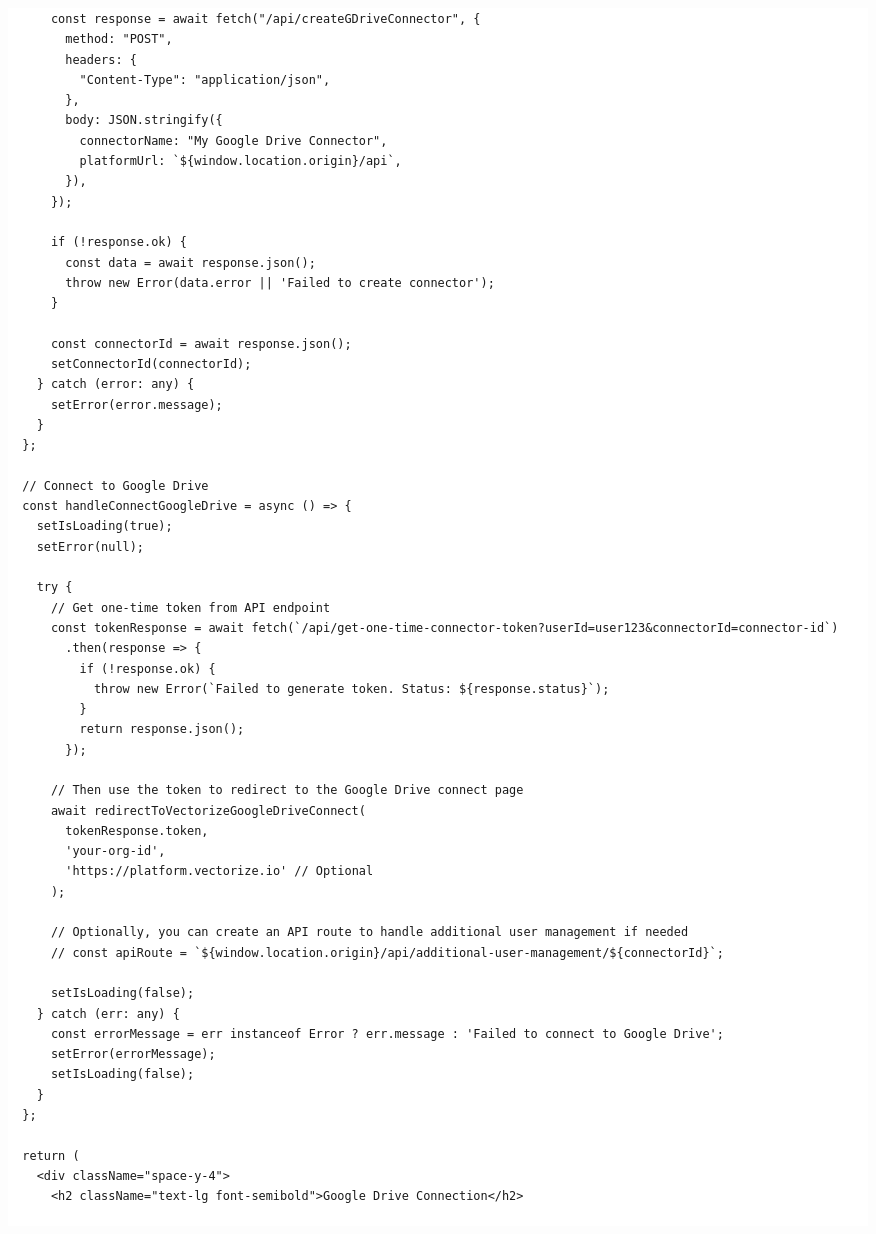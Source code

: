 ```tsx
      const response = await fetch("/api/createGDriveConnector", {
        method: "POST",
        headers: {
          "Content-Type": "application/json",
        },
        body: JSON.stringify({
          connectorName: "My Google Drive Connector",
          platformUrl: `${window.location.origin}/api`,
        }),
      });
      
      if (!response.ok) {
        const data = await response.json();
        throw new Error(data.error || 'Failed to create connector');
      }
      
      const connectorId = await response.json();
      setConnectorId(connectorId);
    } catch (error: any) {
      setError(error.message);
    }
  };

  // Connect to Google Drive
  const handleConnectGoogleDrive = async () => {
    setIsLoading(true);
    setError(null);
    
    try {
      // Get one-time token from API endpoint
      const tokenResponse = await fetch(`/api/get-one-time-connector-token?userId=user123&connectorId=connector-id`)
        .then(response => {
          if (!response.ok) {
            throw new Error(`Failed to generate token. Status: ${response.status}`);
          }
          return response.json();
        });
      
      // Then use the token to redirect to the Google Drive connect page
      await redirectToVectorizeGoogleDriveConnect(
        tokenResponse.token,
        'your-org-id',
        'https://platform.vectorize.io' // Optional
      );
      
      // Optionally, you can create an API route to handle additional user management if needed
      // const apiRoute = `${window.location.origin}/api/additional-user-management/${connectorId}`;
      
      setIsLoading(false);
    } catch (err: any) {
      const errorMessage = err instanceof Error ? err.message : 'Failed to connect to Google Drive';
      setError(errorMessage);
      setIsLoading(false);
    }
  };

  return (
    <div className="space-y-4">
      <h2 className="text-lg font-semibold">Google Drive Connection</h2>
      
```